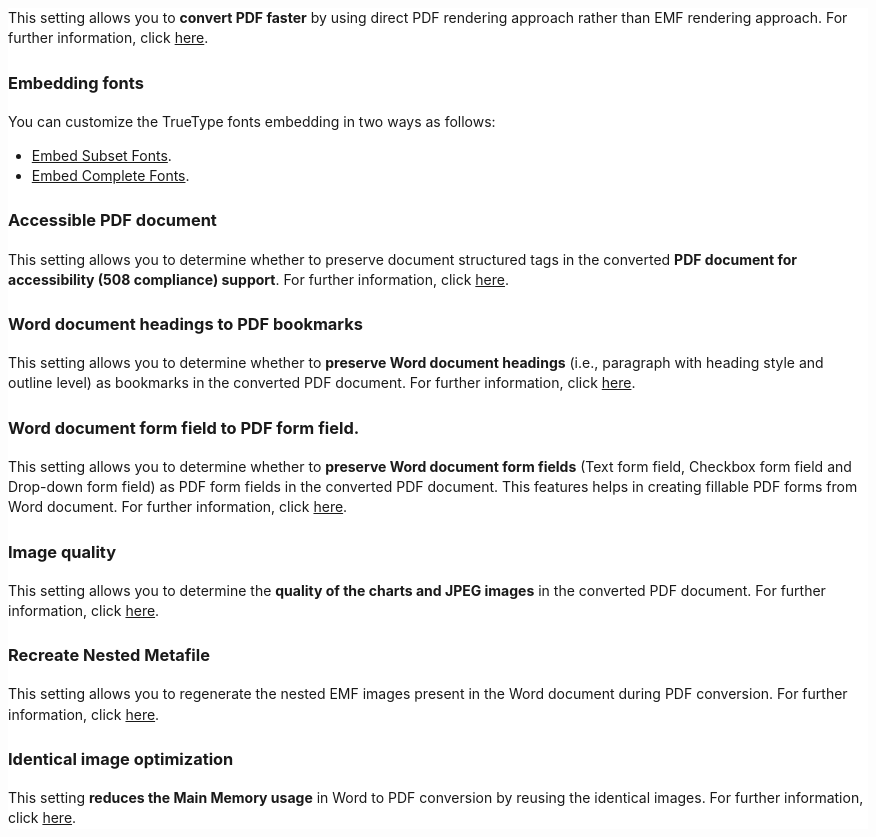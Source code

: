 This setting allows you to **convert PDF faster** by using direct PDF rendering approach rather than EMF rendering approach. For further information, click [here](https://help.syncfusion.com/document-processing/word/conversions/word-to-pdf/net/word-to-pdf-settings#fast-rendering).

### Embedding fonts

You can customize the TrueType fonts embedding in two ways as follows:

* [Embed Subset Fonts](https://help.syncfusion.com/document-processing/word/conversions/word-to-pdf/net/word-to-pdf-settings#embed-subset-fonts).
* [Embed Complete Fonts](https://help.syncfusion.com/document-processing/word/conversions/word-to-pdf/net/word-to-pdf-settings#embed-complete-fonts).

### Accessible PDF document

This setting allows you to determine whether to preserve document structured tags in the converted **PDF document for accessibility (508 compliance) support**. For further information, click [here](https://help.syncfusion.com/document-processing/word/conversions/word-to-pdf/net/word-to-pdf-settings#accessible-pdf-document).

### Word document headings to PDF bookmarks

This setting allows you to determine whether to **preserve Word document headings** (i.e., paragraph with heading style and outline level) as bookmarks in the converted PDF document. For further information, click [here](https://help.syncfusion.com/document-processing/word/conversions/word-to-pdf/net/word-to-pdf-settings#word-document-headings-to-pdf-bookmarks).

### Word document form field to PDF form field.

This setting allows you to determine whether to **preserve Word document form fields** (Text form field, Checkbox form field and Drop-down form field) as PDF form fields in the converted PDF document. This features helps in creating fillable PDF forms from Word document. For further information, click [here](https://help.syncfusion.com/document-processing/word/conversions/word-to-pdf/net/word-to-pdf-settings#word-document-form-field-to-pdf-form-field).

### Image quality 

This setting allows you to determine the **quality of the charts and JPEG images** in the converted PDF document. For further information, click [here](https://help.syncfusion.com/document-processing/word/conversions/word-to-pdf/net/word-to-pdf-settings#image-quality).

### Recreate Nested Metafile

This setting allows you to regenerate the nested EMF images present in the Word document during PDF conversion. For further information, click [here](https://help.syncfusion.com/document-processing/word/conversions/word-to-pdf/net/word-to-pdf-settings#recreate-nested-metafile).

### Identical image optimization 

This setting **reduces the Main Memory usage** in Word to PDF conversion by reusing the identical images. For further information, click [here](https://help.syncfusion.com/document-processing/word/conversions/word-to-pdf/net/word-to-pdf-settings#identical-image-optimization).
